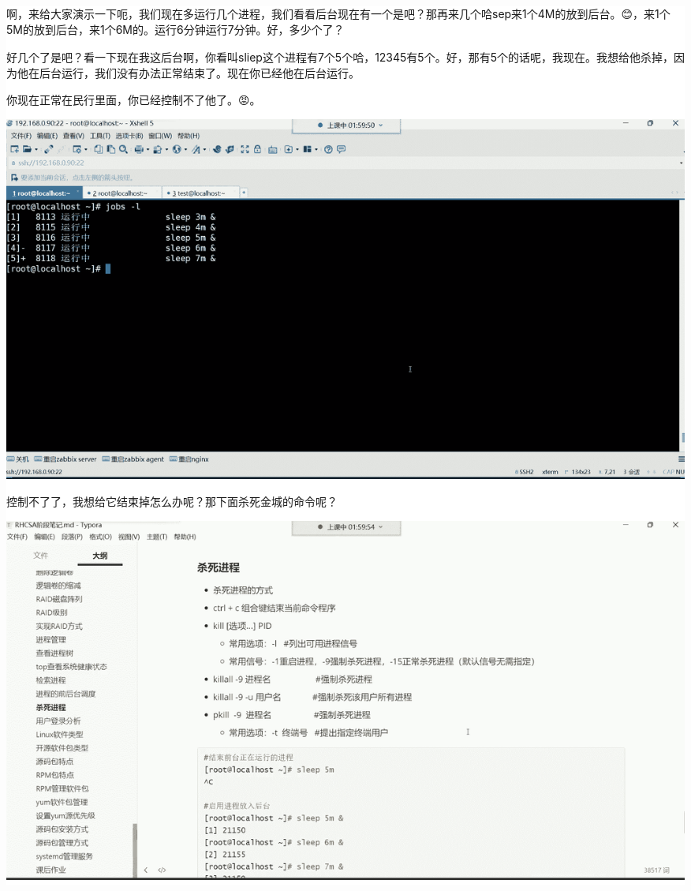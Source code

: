 啊，来给大家演示一下呃，我们现在多运行几个进程，我们看看后台现在有一个是吧？那再来几个哈sep来1个4M的放到后台。😊，来1个5M的放到后台，来1个6M的。运行6分钟运行7分钟。好，多少个了？

好几个了是吧？看一下现在我这后台啊，你看叫sliep这个进程有7个5个哈，12345有5个。好，那有5个的话呢，我现在。我想给他杀掉，因为他在后台运行，我们没有办法正常结束了。现在你已经他在后台运行。

你现在正常在民行里面，你已经控制不了他了。😡。

![](img/874abd1773ec862ce8a08ac88ee809ac_41.png)

控制不了了，我想给它结束掉怎么办呢？那下面杀死金城的命令呢？

![](img/874abd1773ec862ce8a08ac88ee809ac_43.png)
